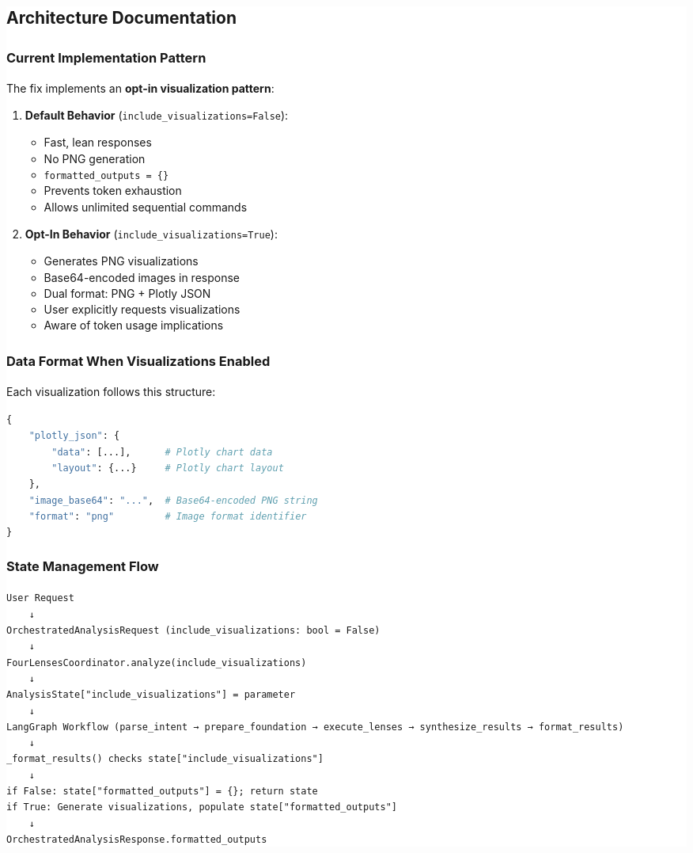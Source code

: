 ## Architecture Documentation

### Current Implementation Pattern
The fix implements an **opt-in visualization pattern**:

1. **Default Behavior** (`include_visualizations=False`):
   - Fast, lean responses
   - No PNG generation
   - `formatted_outputs = {}`
   - Prevents token exhaustion
   - Allows unlimited sequential commands

2. **Opt-In Behavior** (`include_visualizations=True`):
   - Generates PNG visualizations
   - Base64-encoded images in response
   - Dual format: PNG + Plotly JSON
   - User explicitly requests visualizations
   - Aware of token usage implications

### Data Format When Visualizations Enabled
Each visualization follows this structure:
```python
{
    "plotly_json": {
        "data": [...],      # Plotly chart data
        "layout": {...}     # Plotly chart layout
    },
    "image_base64": "...",  # Base64-encoded PNG string
    "format": "png"         # Image format identifier
}
```

### State Management Flow
```
User Request
    ↓
OrchestratedAnalysisRequest (include_visualizations: bool = False)
    ↓
FourLensesCoordinator.analyze(include_visualizations)
    ↓
AnalysisState["include_visualizations"] = parameter
    ↓
LangGraph Workflow (parse_intent → prepare_foundation → execute_lenses → synthesize_results → format_results)
    ↓
_format_results() checks state["include_visualizations"]
    ↓
if False: state["formatted_outputs"] = {}; return state
if True: Generate visualizations, populate state["formatted_outputs"]
    ↓
OrchestratedAnalysisResponse.formatted_outputs
```
